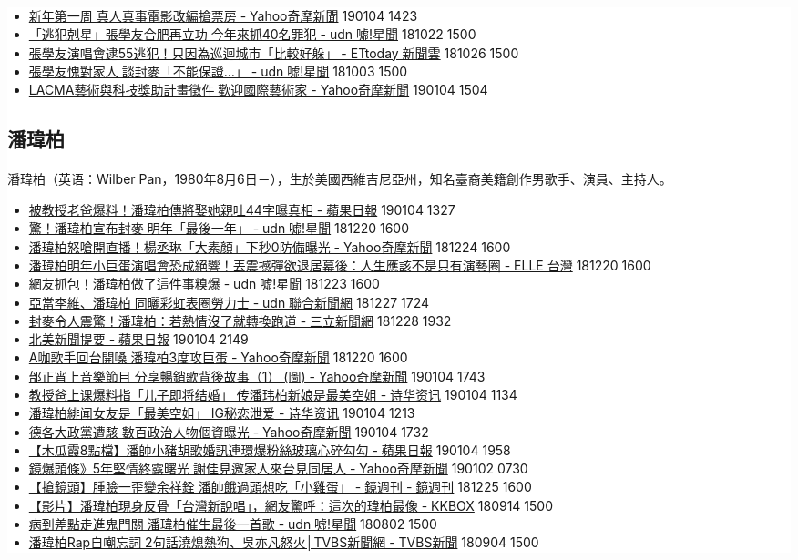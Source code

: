 - [新年第一周 真人真事電影改編搶票房 - Yahoo奇摩新聞](https://tw.news.yahoo.com/video/%E6%96%B0%E5%B9%B4%E7%AC%AC-%E5%91%A8-%E7%9C%9F%E4%BA%BA%E7%9C%9F%E4%BA%8B%E9%9B%BB%E5%BD%B1%E6%94%B9%E7%B7%A8%E6%90%B6%E7%A5%A8%E6%88%BF-055018873.html "新年第一周 真人真事電影改編搶票房 - Yahoo奇摩新聞") 190104 1423
- [「逃犯剋星」張學友合肥再立功 今年來抓40名罪犯 - udn 噓!星聞](https://stars.udn.com/star/story/10092/3435346 "「逃犯剋星」張學友合肥再立功 今年來抓40名罪犯 - udn 噓!星聞") 181022 1500
- [張學友演唱會逮55逃犯！只因為巡迴城市「比較好躲」 - ETtoday 新聞雲](https://www.ettoday.net/news/20181026/1290811.htm "張學友演唱會逮55逃犯！只因為巡迴城市「比較好躲」 - ETtoday 新聞雲") 181026 1500
- [張學友愧對家人 談封麥「不能保證…」 - udn 噓!星聞](https://stars.udn.com/star/story/10092/3401671 "張學友愧對家人 談封麥「不能保證…」 - udn 噓!星聞") 181003 1500
- [LACMA藝術與科技獎助計畫徵件 歡迎國際藝術家 - Yahoo奇摩新聞](https://tw.news.yahoo.com/lacma%E8%97%9D%E8%A1%93%E8%88%87%E7%A7%91%E6%8A%80%E7%8D%8E%E5%8A%A9%E8%A8%88%E7%95%AB%E5%BE%B5%E4%BB%B6-%E6%AD%A1%E8%BF%8E%E5%9C%8B%E9%9A%9B%E8%97%9D%E8%A1%93%E5%AE%B6-070452725.html "LACMA藝術與科技獎助計畫徵件 歡迎國際藝術家 - Yahoo奇摩新聞") 190104 1504

## 潘瑋柏

潘瑋柏（英语：Wilber Pan，1980年8月6日－），生於美國西維吉尼亞州，知名臺裔美籍創作男歌手、演員、主持人。
- [被教授老爸爆料！潘瑋柏傳將娶她親吐44字曝真相 - 蘋果日報](https://tw.appledaily.com/new/realtime/20190104/1494648/ "被教授老爸爆料！潘瑋柏傳將娶她親吐44字曝真相 - 蘋果日報") 190104 1327
- [驚！潘瑋柏宣布封麥 明年「最後一年」 - udn 噓!星聞](https://stars.udn.com/star/story/10092/3548083 "驚！潘瑋柏宣布封麥 明年「最後一年」 - udn 噓!星聞") 181220 1600
- [潘瑋柏怒嗆開直播！楊丞琳「大素顏」下秒0防備曝光 - Yahoo奇摩新聞](https://tw.news.yahoo.com/%E6%BD%98%E7%91%8B%E6%9F%8F%E6%80%92%E5%97%86%E9%96%8B%E7%9B%B4%E6%92%AD-%E6%A5%8A%E4%B8%9E%E7%90%B3-%E5%A4%A7%E7%B4%A0%E9%A1%8F-%E4%B8%8B%E7%A7%920%E9%98%B2%E5%82%99%E6%9B%9D%E5%85%89-010000013.html "潘瑋柏怒嗆開直播！楊丞琳「大素顏」下秒0防備曝光 - Yahoo奇摩新聞") 181224 1600
- [潘瑋柏明年小巨蛋演唱會恐成絕響！丟震撼彈欲退居幕後：人生應該不是只有演藝圈 - ELLE 台灣](https://www.elle.com/tw/entertainment/gossip/g25637901/will-pan-drop-out/ "潘瑋柏明年小巨蛋演唱會恐成絕響！丟震撼彈欲退居幕後：人生應該不是只有演藝圈 - ELLE 台灣") 181220 1600
- [網友抓包！潘瑋柏做了這件事糗爆 - udn 噓!星聞](https://stars.udn.com/star/story/10092/3553730 "網友抓包！潘瑋柏做了這件事糗爆 - udn 噓!星聞") 181223 1600
- [亞當李維、潘瑋柏 同曬彩虹表圈勞力士 - udn 聯合新聞網](https://udn.com/news/story/7270/3561510 "亞當李維、潘瑋柏 同曬彩虹表圈勞力士 - udn 聯合新聞網") 181227 1724
- [封麥令人震驚！潘瑋柏：若熱情沒了就轉換跑道 - 三立新聞網](https://www.setn.com/News.aspx?NewsID=477386 "封麥令人震驚！潘瑋柏：若熱情沒了就轉換跑道 - 三立新聞網") 181228 1932
- [北美新聞提要 - 蘋果日報](https://tw.news.appledaily.com/international/realtime/20190104/1495129 "北美新聞提要 - 蘋果日報") 190104 2149
- [A咖歌手回台開嗓 潘瑋柏3度攻巨蛋 - Yahoo奇摩新聞](https://tw.news.yahoo.com/video/a%E5%92%96%E6%AD%8C%E6%89%8B%E5%9B%9E%E5%8F%B0%E9%96%8B%E5%97%93-%E6%BD%98%E7%91%8B%E6%9F%8F3%E5%BA%A6%E6%94%BB%E5%B7%A8%E8%9B%8B-120427381.html "A咖歌手回台開嗓 潘瑋柏3度攻巨蛋 - Yahoo奇摩新聞") 181220 1600
- [邰正宵上音樂節目 分享暢銷歌背後故事（1） (圖) - Yahoo奇摩新聞](https://tw.news.yahoo.com/%E9%82%B0%E6%AD%A3%E5%AE%B5%E4%B8%8A%E9%9F%B3%E6%A8%82%E7%AF%80%E7%9B%AE-%E5%88%86%E4%BA%AB%E6%9A%A2%E9%8A%B7%E6%AD%8C%E8%83%8C%E5%BE%8C%E6%95%85%E4%BA%8B-1-%E5%9C%96-094326698.html "邰正宵上音樂節目 分享暢銷歌背後故事（1） (圖) - Yahoo奇摩新聞") 190104 1743
- [教授爸上课爆料指「儿子即将结婚」 传潘玮柏新娘是最美空姐 - 诗华资讯](http://news.seehua.com/?p=418206 "教授爸上课爆料指「儿子即将结婚」 传潘玮柏新娘是最美空姐 - 诗华资讯") 190104 1134
- [潘瑋柏緋闻女友是「最美空姐」 IG秘恋泄爱 - 诗华资讯](http://news.seehua.com/?p=418210 "潘瑋柏緋闻女友是「最美空姐」 IG秘恋泄爱 - 诗华资讯") 190104 1213
- [德各大政黨遭駭 數百政治人物個資曝光 - Yahoo奇摩新聞](https://tw.news.yahoo.com/%E5%BE%B7%E5%90%84%E5%A4%A7%E6%94%BF%E9%BB%A8%E9%81%AD%E9%A7%AD-%E6%95%B8%E7%99%BE%E6%94%BF%E6%B2%BB%E4%BA%BA%E7%89%A9%E5%80%8B%E8%B3%87%E6%9B%9D%E5%85%89-093246264.html "德各大政黨遭駭 數百政治人物個資曝光 - Yahoo奇摩新聞") 190104 1732
- [【木瓜霞8點檔】潘帥小豬胡歌婚訊連環爆粉絲玻璃心碎勾勾 - 蘋果日報](https://tw.appledaily.com/new/realtime/20190104/1494903/ "【木瓜霞8點檔】潘帥小豬胡歌婚訊連環爆粉絲玻璃心碎勾勾 - 蘋果日報") 190104 1958
- [鏡爆頭條》5年堅情終露曙光 謝佳見邀家人來台見同居人 - Yahoo奇摩新聞](https://tw.news.yahoo.com/video/%E9%8F%A1%E7%88%86%E9%A0%AD%E6%A2%9D-5%E5%B9%B4%E5%A0%85%E6%83%85%E7%B5%82%E9%9C%B2%E6%9B%99%E5%85%89-%E8%AC%9D%E4%BD%B3%E8%A6%8B%E9%82%80%E5%AE%B6%E4%BA%BA%E4%BE%86%E5%8F%B0%E8%A6%8B%E5%90%8C%E5%B1%85%E4%BA%BA-233000561.html "鏡爆頭條》5年堅情終露曙光 謝佳見邀家人來台見同居人 - Yahoo奇摩新聞") 190102 0730
- [【搶鏡頭】腫臉一歪變余祥銓 潘帥餓過頭想吃「小雞蛋」 - 鏡週刊 - 鏡週刊](https://www.mirrormedia.mg/story/20181225ent008 "【搶鏡頭】腫臉一歪變余祥銓 潘帥餓過頭想吃「小雞蛋」 - 鏡週刊 - 鏡週刊") 181225 1600
- [【影片】潘瑋柏現身反骨「台灣新說唱」，網友驚呼：這次的瑋柏最像 - KKBOX](https://www.kkbox.com/tw/tc/column/showbiz-0-6477-1.html "【影片】潘瑋柏現身反骨「台灣新說唱」，網友驚呼：這次的瑋柏最像 - KKBOX") 180914 1500
- [病到差點走進鬼門關 潘瑋柏催生最後一首歌 - udn 噓!星聞](https://stars.udn.com/star/story/10091/3286497 "病到差點走進鬼門關 潘瑋柏催生最後一首歌 - udn 噓!星聞") 180802 1500
- [潘瑋柏Rap自嘲忘詞 2句話澆熄熱狗、吳亦凡怒火│TVBS新聞網 - TVBS新聞](https://news.tvbs.com.tw/entertainment/986123 "潘瑋柏Rap自嘲忘詞 2句話澆熄熱狗、吳亦凡怒火│TVBS新聞網 - TVBS新聞") 180904 1500